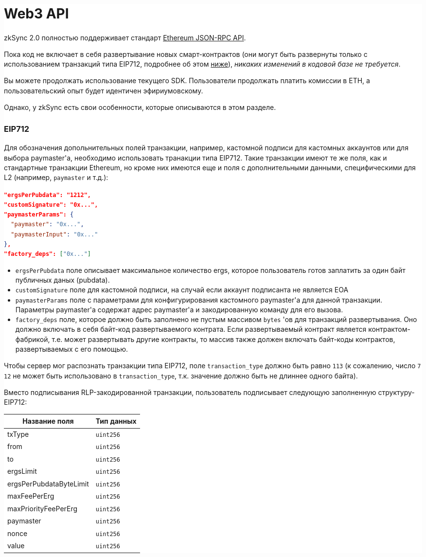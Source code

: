 # Web3 API

zkSync 2.0 полностью поддерживает стандарт [Ethereum JSON-RPC API](https://eth.wiki/json-rpc/API).

Пока код не включает в себя развертывание новых смарт-контрактов (они могут быть развернуты только с использованием транзакций типа EIP712, подробнее об этом [ниже](https://app.gitbook.com/s/Q94rnwzPd443twWxJNpi/\~/changes/1FFkP4GZejfjyey9uMAD/api-reference/web3-api#eip712)), _никаких изменений в кодовой базе не требуется_.

Вы можете продолжать использование текущего SDK. Пользователи продолжать платить комиссии в ETH, а пользовательский опыт будет идентичен эфириумовскому.

Однако, у zkSync есть свои особенности, которые описываются в этом разделе.

### EIP712 <a href="#eip712" id="eip712"></a>

Для обозначения допольнительных полей транзакции, например, кастомной подписи для кастомных аккаунтов или для выбора paymaster'a, необходимо использовать транакции типа EIP712. Такие транзакции имеют те же поля, как и стандартные транзакции Ethereum, но кроме них имеются еще и поля с дополнительными данными, специфическими для L2 (например, `paymaster` и т.д.):

```json
"ergsPerPubdata": "1212",
"customSignature": "0x...",
"paymasterParams": {
  "paymaster": "0x...",
  "paymasterInput": "0x..."
},
"factory_deps": ["0x..."]
```

* `ergsPerPubdata` поле описывает максимальное количество ergs, которое пользователь готов заплатить за один байт публичных даных (pubdata).
* `customSignature` поле для кастомной подписи, на случай если аккаунт подписанта не является EOA
* `paymasterParams` поле с параметрами для конфигурирования кастомного paymaster'a для данной транзакции. Параметры paymaster'a содержат адрес paymaster'a и закодированную команду для его вызова.
* `factory_deps` поле, которое должно быть заполнено не пустым массивом `bytes` 'ов для транзакций развертывания. Оно должно включать в себя байт-код развертываемого контрата. Если развертываемый контракт является контрактом-фабрикой, т.е. может развертывать другие контракты, то массив также должен включать байт-коды контрактов, развертываемых с его помощью.

Чтобы сервер мог распознать транзакции типа EIP712, поле `transaction_type` должно быть равно `113` (к сожалению, число `712` не может быть использовано в `transaction_type`, т.к. значение должно быть не длиннее одного байта).

Вместо подписывания RLP-закодированной транзакции, пользователь подписывает следующую заполненную структуру-EIP712:

| Название поля           | Тип данных  |
| ----------------------- | ----------- |
| txType                  | `uint256`   |
| from                    | `uint256`   |
| to                      | `uint256`   |
| ergsLimit               | `uint256`   |
| ergsPerPubdataByteLimit | `uint256`   |
| maxFeePerErg            | `uint256`   |
| maxPriorityFeePerErg    | `uint256`   |
| paymaster               | `uint256`   |
| nonce                   | `uint256`   |
| value                   | `uint256`   |